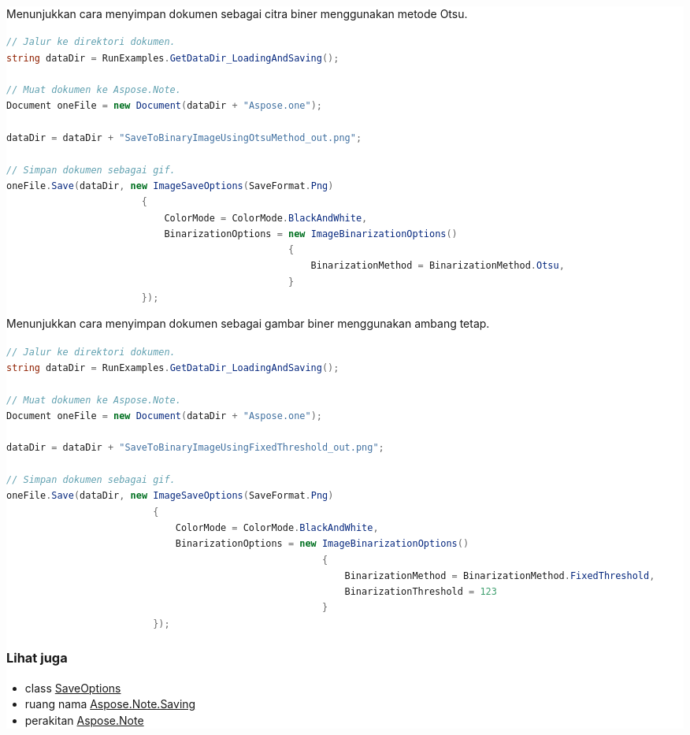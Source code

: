 Menunjukkan cara menyimpan dokumen sebagai citra biner menggunakan metode Otsu.

```csharp
// Jalur ke direktori dokumen.
string dataDir = RunExamples.GetDataDir_LoadingAndSaving();

// Muat dokumen ke Aspose.Note.
Document oneFile = new Document(dataDir + "Aspose.one");

dataDir = dataDir + "SaveToBinaryImageUsingOtsuMethod_out.png";

// Simpan dokumen sebagai gif.
oneFile.Save(dataDir, new ImageSaveOptions(SaveFormat.Png)
                        {
                            ColorMode = ColorMode.BlackAndWhite,
                            BinarizationOptions = new ImageBinarizationOptions()
                                                  {
                                                      BinarizationMethod = BinarizationMethod.Otsu,
                                                  }
                        });
```

Menunjukkan cara menyimpan dokumen sebagai gambar biner menggunakan ambang tetap.

```csharp
// Jalur ke direktori dokumen.
string dataDir = RunExamples.GetDataDir_LoadingAndSaving();

// Muat dokumen ke Aspose.Note.
Document oneFile = new Document(dataDir + "Aspose.one");

dataDir = dataDir + "SaveToBinaryImageUsingFixedThreshold_out.png";

// Simpan dokumen sebagai gif.
oneFile.Save(dataDir, new ImageSaveOptions(SaveFormat.Png)
                          {
                              ColorMode = ColorMode.BlackAndWhite,
                              BinarizationOptions = new ImageBinarizationOptions()
                                                        {
                                                            BinarizationMethod = BinarizationMethod.FixedThreshold,
                                                            BinarizationThreshold = 123
                                                        }
                          });
```

### Lihat juga

* class [SaveOptions](../saveoptions/)
* ruang nama [Aspose.Note.Saving](../../aspose.note.saving/)
* perakitan [Aspose.Note](../../)


